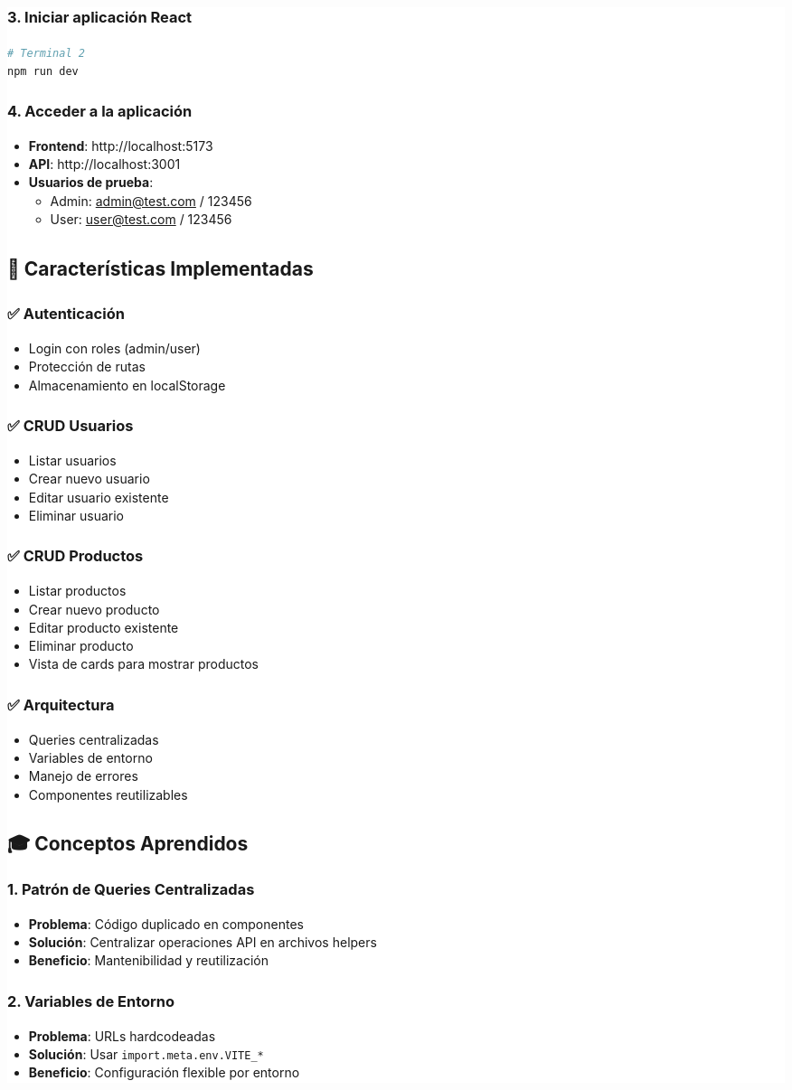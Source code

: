 ### **3. Iniciar aplicación React**
```bash
# Terminal 2
npm run dev
```

### **4. Acceder a la aplicación**
- **Frontend**: http://localhost:5173
- **API**: http://localhost:3001
- **Usuarios de prueba**:
  - Admin: admin@test.com / 123456
  - User: user@test.com / 123456

## 🎨 **Características Implementadas**

### **✅ Autenticación**
- Login con roles (admin/user)
- Protección de rutas
- Almacenamiento en localStorage

### **✅ CRUD Usuarios**
- Listar usuarios
- Crear nuevo usuario
- Editar usuario existente
- Eliminar usuario

### **✅ CRUD Productos**
- Listar productos
- Crear nuevo producto
- Editar producto existente
- Eliminar producto
- Vista de cards para mostrar productos

### **✅ Arquitectura**
- Queries centralizadas
- Variables de entorno
- Manejo de errores
- Componentes reutilizables

## 🎓 **Conceptos Aprendidos**

### **1. Patrón de Queries Centralizadas**
- **Problema**: Código duplicado en componentes
- **Solución**: Centralizar operaciones API en archivos helpers
- **Beneficio**: Mantenibilidad y reutilización

### **2. Variables de Entorno**
- **Problema**: URLs hardcodeadas
- **Solución**: Usar `import.meta.env.VITE_*`
- **Beneficio**: Configuración flexible por entorno
